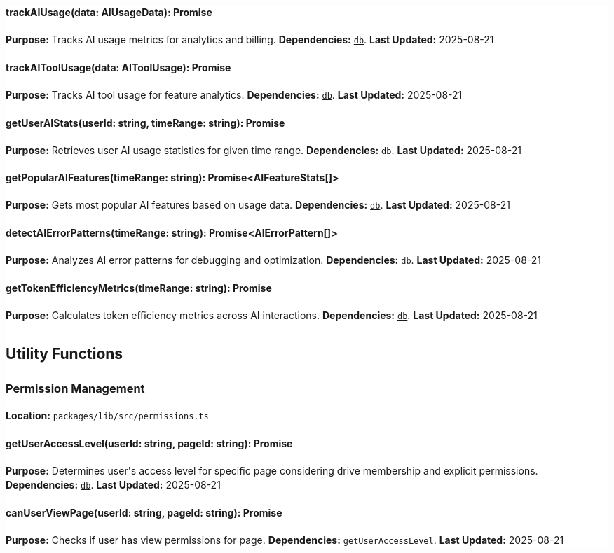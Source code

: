 #### trackAIUsage(data: AIUsageData): Promise<void>
**Purpose:** Tracks AI usage metrics for analytics and billing.
**Dependencies:** [`db`](packages/db).
**Last Updated:** 2025-08-21

#### trackAIToolUsage(data: AIToolUsage): Promise<void>
**Purpose:** Tracks AI tool usage for feature analytics.
**Dependencies:** [`db`](packages/db).
**Last Updated:** 2025-08-21

#### getUserAIStats(userId: string, timeRange: string): Promise<AIStats>
**Purpose:** Retrieves user AI usage statistics for given time range.
**Dependencies:** [`db`](packages/db).
**Last Updated:** 2025-08-21

#### getPopularAIFeatures(timeRange: string): Promise<AIFeatureStats[]>
**Purpose:** Gets most popular AI features based on usage data.
**Dependencies:** [`db`](packages/db).
**Last Updated:** 2025-08-21

#### detectAIErrorPatterns(timeRange: string): Promise<AIErrorPattern[]>
**Purpose:** Analyzes AI error patterns for debugging and optimization.
**Dependencies:** [`db`](packages/db).
**Last Updated:** 2025-08-21

#### getTokenEfficiencyMetrics(timeRange: string): Promise<TokenEfficiencyMetrics>
**Purpose:** Calculates token efficiency metrics across AI interactions.
**Dependencies:** [`db`](packages/db).
**Last Updated:** 2025-08-21

## Utility Functions

### Permission Management
**Location:** `packages/lib/src/permissions.ts`

#### getUserAccessLevel(userId: string, pageId: string): Promise<AccessLevel>
**Purpose:** Determines user's access level for specific page considering drive membership and explicit permissions.
**Dependencies:** [`db`](packages/db).
**Last Updated:** 2025-08-21

#### canUserViewPage(userId: string, pageId: string): Promise<boolean>
**Purpose:** Checks if user has view permissions for page.
**Dependencies:** [`getUserAccessLevel`](packages/lib/permissions:getUserAccessLevel()).
**Last Updated:** 2025-08-21
